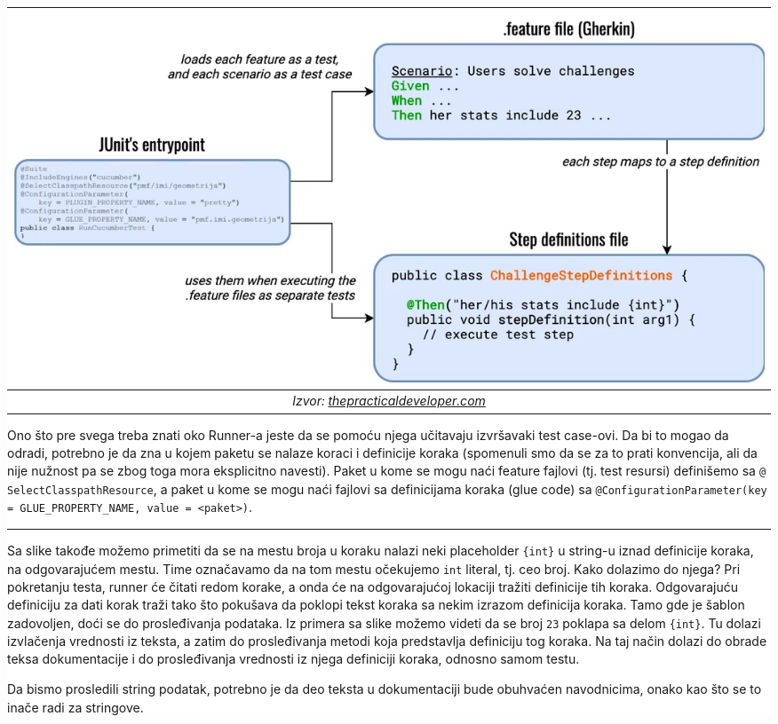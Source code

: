| ![Komponente Cucumber-a](../slike/cucumber-components.webp) | 
|:--:| 
| *Izvor: [thepracticaldeveloper.com](https://thepracticaldeveloper.com/cucumber-guide-1-intro-bdd-gherkin/)* |

Ono što pre svega treba znati oko Runner-a jeste da se pomoću njega učitavaju izvršavaki test case-ovi. Da bi to mogao da
odradi, potrebno je da zna u kojem paketu se nalaze koraci i definicije koraka (spomenuli smo da se za to prati konvencija, ali
da nije nužnost pa se zbog toga mora eksplicitno navesti). Paket u kome se mogu naći feature fajlovi (tj. test resursi) 
definišemo sa `@SelectClasspathResource`, a paket u kome se mogu naći fajlovi sa definicijama koraka (glue code) sa
`@ConfigurationParameter(key = GLUE_PROPERTY_NAME, value = <paket>)`.

---

Sa slike takođe možemo primetiti da se na mestu broja u koraku nalazi neki placeholder `{int}` u string-u iznad definicije koraka,
na odgovarajućem mestu. Time označavamo da na tom mestu očekujemo `int` literal, tj. ceo broj. Kako dolazimo do njega? Pri pokretanju testa,
runner će čitati redom korake, a onda će na odgovarajućoj lokaciji tražiti definicije tih koraka. Odgovarajuću definiciju za dati korak
traži tako što pokušava da poklopi tekst koraka sa nekim izrazom definicija koraka. Tamo gde je šablon zadovoljen, doći se do prosleđivanja
podataka. Iz primera sa slike možemo videti da se broj `23` poklapa sa delom `{int}`. Tu dolazi izvlačenja vrednosti iz teksta, a zatim
do prosleđivanja metodi koja predstavlja definiciju tog koraka. Na taj način dolazi do obrade teksa dokumentacije i do prosleđivanja vrednosti
iz njega definiciji koraka, odnosno samom testu.

Da bismo prosledili string podatak, potrebno je da deo teksta u dokumentaciji bude obuhvaćen navodnicima, onako kao što se to inače radi za stringove.
